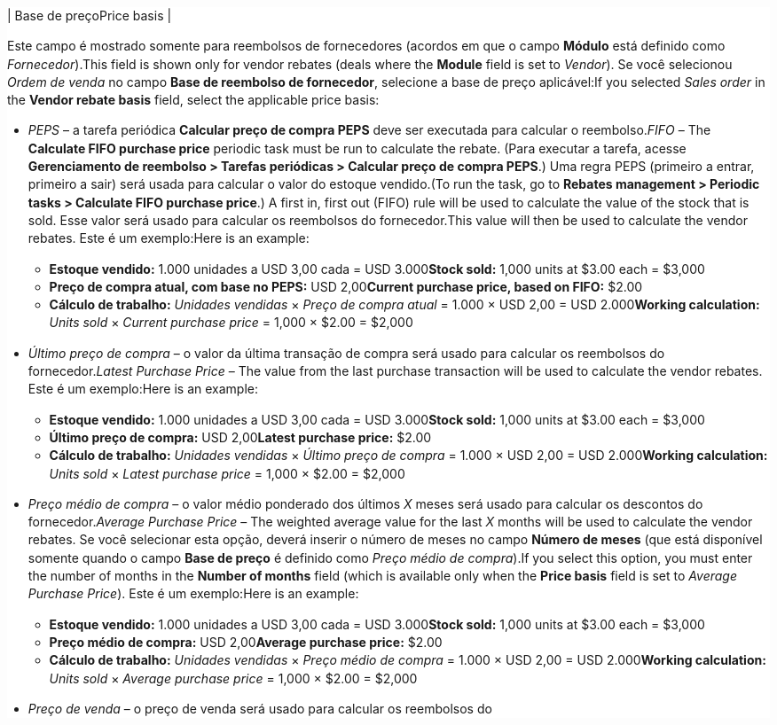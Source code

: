 | <span data-ttu-id="477ba-246">Base de preço</span><span class="sxs-lookup"><span data-stu-id="477ba-246">Price basis</span></span> | <p><span data-ttu-id="477ba-247">Este campo é mostrado somente para reembolsos de fornecedores (acordos em que o campo **Módulo** está definido como *Fornecedor*).</span><span class="sxs-lookup"><span data-stu-id="477ba-247">This field is shown only for vendor rebates (deals where the **Module** field is set to *Vendor*).</span></span> <span data-ttu-id="477ba-248">Se você selecionou *Ordem de venda* no campo **Base de reembolso de fornecedor**, selecione a base de preço aplicável:</span><span class="sxs-lookup"><span data-stu-id="477ba-248">If you selected *Sales order* in the **Vendor rebate basis** field, select the applicable price basis:</span></span></p><ul><li><p><span data-ttu-id="477ba-249">*PEPS* – a tarefa periódica **Calcular preço de compra PEPS** deve ser executada para calcular o reembolso.</span><span class="sxs-lookup"><span data-stu-id="477ba-249">*FIFO* – The **Calculate FIFO purchase price** periodic task must be run to calculate the rebate.</span></span> <span data-ttu-id="477ba-250">(Para executar a tarefa, acesse **Gerenciamento de reembolso \> Tarefas periódicas \> Calcular preço de compra PEPS**.) Uma regra PEPS (primeiro a entrar, primeiro a sair) será usada para calcular o valor do estoque vendido.</span><span class="sxs-lookup"><span data-stu-id="477ba-250">(To run the task, go to **Rebates management \> Periodic tasks \> Calculate FIFO purchase price**.) A first in, first out (FIFO) rule will be used to calculate the value of the stock that is sold.</span></span> <span data-ttu-id="477ba-251">Esse valor será usado para calcular os reembolsos do fornecedor.</span><span class="sxs-lookup"><span data-stu-id="477ba-251">This value will then be used to calculate the vendor rebates.</span></span> <span data-ttu-id="477ba-252">Este é um exemplo:</span><span class="sxs-lookup"><span data-stu-id="477ba-252">Here is an example:</span></span></p><ul><li><span data-ttu-id="477ba-253">**Estoque vendido:** 1.000 unidades a USD 3,00 cada = USD 3.000</span><span class="sxs-lookup"><span data-stu-id="477ba-253">**Stock sold:** 1,000 units at $3.00 each = $3,000</span></span></li><li><span data-ttu-id="477ba-254">**Preço de compra atual, com base no PEPS:** USD 2,00</span><span class="sxs-lookup"><span data-stu-id="477ba-254">**Current purchase price, based on FIFO:** $2.00</span></span></li><li><span data-ttu-id="477ba-255">**Cálculo de trabalho:** *Unidades vendidas* × *Preço de compra atual* = 1.000 × USD 2,00 = USD 2.000</span><span class="sxs-lookup"><span data-stu-id="477ba-255">**Working calculation:** *Units sold* × *Current purchase price* = 1,000 × $2.00 = $2,000</span></span></li></ul></li><li><p><span data-ttu-id="477ba-256">*Último preço de compra* – o valor da última transação de compra será usado para calcular os reembolsos do fornecedor.</span><span class="sxs-lookup"><span data-stu-id="477ba-256">*Latest Purchase Price* – The value from the last purchase transaction will be used to calculate the vendor rebates.</span></span> <span data-ttu-id="477ba-257">Este é um exemplo:</span><span class="sxs-lookup"><span data-stu-id="477ba-257">Here is an example:</span></span></p><ul><li><span data-ttu-id="477ba-258">**Estoque vendido:** 1.000 unidades a USD 3,00 cada = USD 3.000</span><span class="sxs-lookup"><span data-stu-id="477ba-258">**Stock sold:** 1,000 units at $3.00 each = $3,000</span></span></li><li><span data-ttu-id="477ba-259">**Último preço de compra:** USD 2,00</span><span class="sxs-lookup"><span data-stu-id="477ba-259">**Latest purchase price:** $2.00</span></span></li><li><span data-ttu-id="477ba-260">**Cálculo de trabalho:** *Unidades vendidas* × *Último preço de compra* = 1.000 × USD 2,00 = USD 2.000</span><span class="sxs-lookup"><span data-stu-id="477ba-260">**Working calculation:** *Units sold* × *Latest purchase price* = 1,000 × $2.00 = $2,000</span></span></li></ul></li><li><p><span data-ttu-id="477ba-261">*Preço médio de compra* – o valor médio ponderado dos últimos *X* meses será usado para calcular os descontos do fornecedor.</span><span class="sxs-lookup"><span data-stu-id="477ba-261">*Average Purchase Price* – The weighted average value for the last *X* months will be used to calculate the vendor rebates.</span></span> <span data-ttu-id="477ba-262">Se você selecionar esta opção, deverá inserir o número de meses no campo **Número de meses** (que está disponível somente quando o campo **Base de preço** é definido como *Preço médio de compra*).</span><span class="sxs-lookup"><span data-stu-id="477ba-262">If you select this option, you must enter the number of months in the **Number of months** field (which is available only when the **Price basis** field is set to *Average Purchase Price*).</span></span> <span data-ttu-id="477ba-263">Este é um exemplo:</span><span class="sxs-lookup"><span data-stu-id="477ba-263">Here is an example:</span></span></p><ul><li><span data-ttu-id="477ba-264">**Estoque vendido:** 1.000 unidades a USD 3,00 cada = USD 3.000</span><span class="sxs-lookup"><span data-stu-id="477ba-264">**Stock sold:** 1,000 units at $3.00 each = $3,000</span></span></li><li><span data-ttu-id="477ba-265">**Preço médio de compra:** USD 2,00</span><span class="sxs-lookup"><span data-stu-id="477ba-265">**Average purchase price:** $2.00</span></span></li><li><span data-ttu-id="477ba-266">**Cálculo de trabalho:** *Unidades vendidas* × *Preço médio de compra* = 1.000 × USD 2,00 = USD 2.000</span><span class="sxs-lookup"><span data-stu-id="477ba-266">**Working calculation:** *Units sold* × *Average purchase price* = 1,000 × $2.00 = $2,000</span></span></li></ul></li><li><p><span data-ttu-id="477ba-267">*Preço de venda* – o preço de venda será usado para calcular os reembolsos do